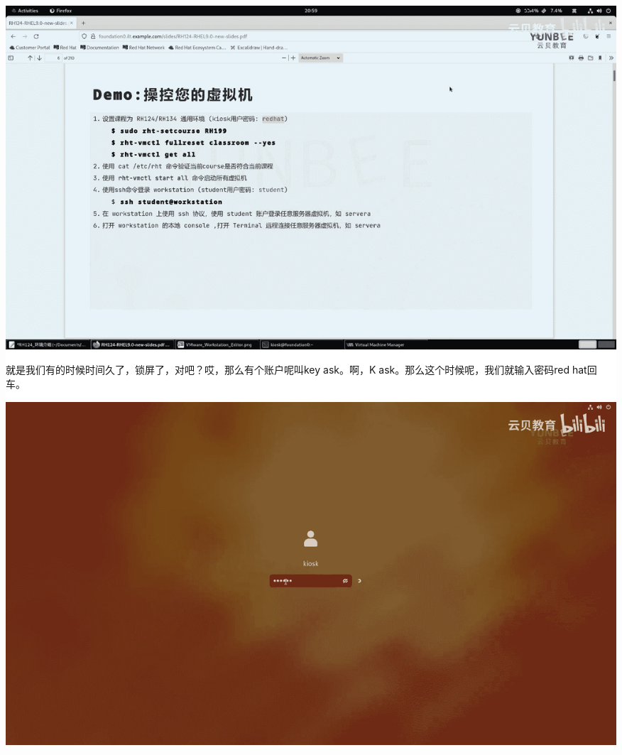 ![](img/15fa27900448c616599ecbad711983cb_9.png)

就是我们有的时候时间久了，锁屏了，对吧？哎，那么有个账户呢叫key ask。啊，K ask。那么这个时候呢，我们就输入密码red hat回车。



![](img/15fa27900448c616599ecbad711983cb_11.png)
